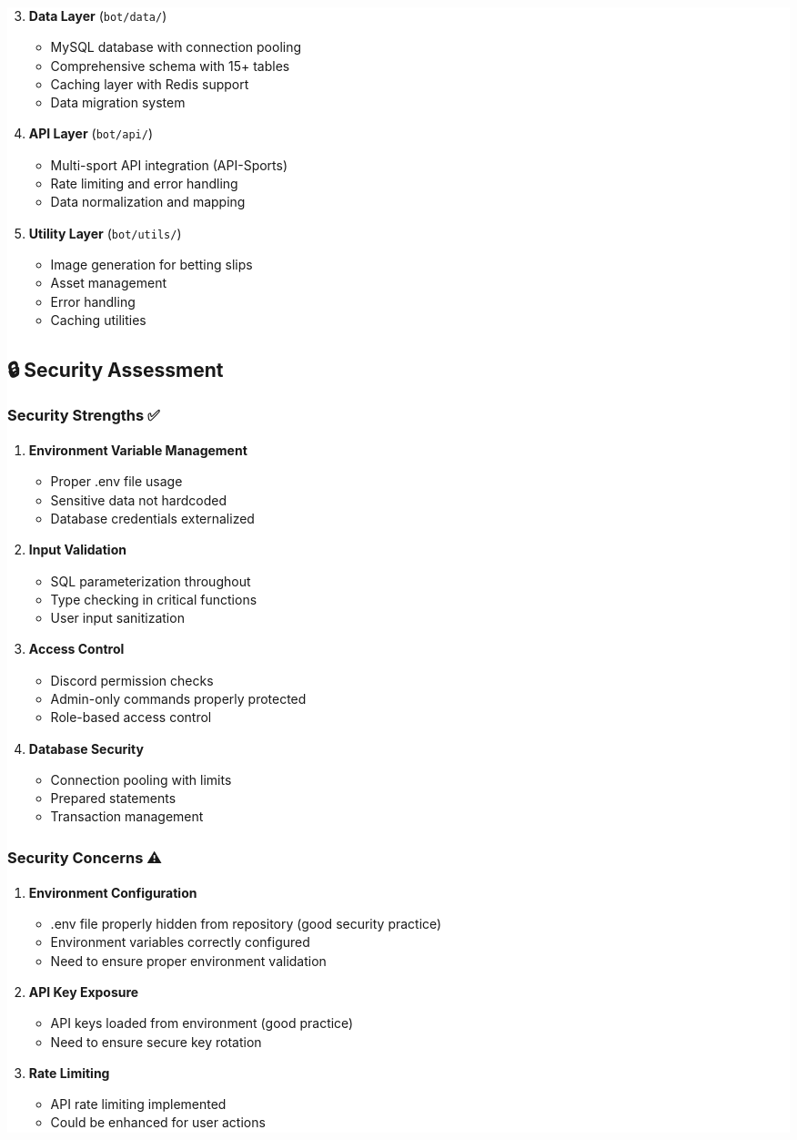 3. **Data Layer** (`bot/data/`)
   - MySQL database with connection pooling
   - Comprehensive schema with 15+ tables
   - Caching layer with Redis support
   - Data migration system

4. **API Layer** (`bot/api/`)
   - Multi-sport API integration (API-Sports)
   - Rate limiting and error handling
   - Data normalization and mapping

5. **Utility Layer** (`bot/utils/`)
   - Image generation for betting slips
   - Asset management
   - Error handling
   - Caching utilities

## 🔒 Security Assessment

### Security Strengths ✅
1. **Environment Variable Management**
   - Proper .env file usage
   - Sensitive data not hardcoded
   - Database credentials externalized

2. **Input Validation**
   - SQL parameterization throughout
   - Type checking in critical functions
   - User input sanitization

3. **Access Control**
   - Discord permission checks
   - Admin-only commands properly protected
   - Role-based access control

4. **Database Security**
   - Connection pooling with limits
   - Prepared statements
   - Transaction management

### Security Concerns ⚠️
1. **Environment Configuration**
   - .env file properly hidden from repository (good security practice)
   - Environment variables correctly configured
   - Need to ensure proper environment validation

2. **API Key Exposure**
   - API keys loaded from environment (good practice)
   - Need to ensure secure key rotation

3. **Rate Limiting**
   - API rate limiting implemented
   - Could be enhanced for user actions
